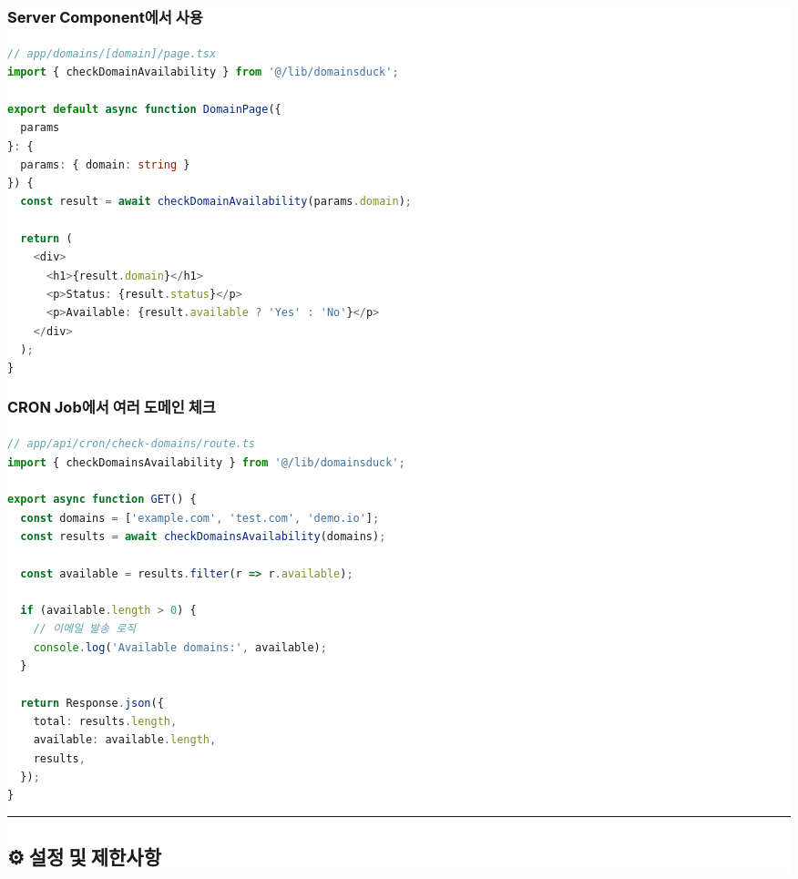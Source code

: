 ### Server Component에서 사용

```typescript
// app/domains/[domain]/page.tsx
import { checkDomainAvailability } from '@/lib/domainsduck';

export default async function DomainPage({ 
  params 
}: { 
  params: { domain: string } 
}) {
  const result = await checkDomainAvailability(params.domain);

  return (
    <div>
      <h1>{result.domain}</h1>
      <p>Status: {result.status}</p>
      <p>Available: {result.available ? 'Yes' : 'No'}</p>
    </div>
  );
}
```

### CRON Job에서 여러 도메인 체크

```typescript
// app/api/cron/check-domains/route.ts
import { checkDomainsAvailability } from '@/lib/domainsduck';

export async function GET() {
  const domains = ['example.com', 'test.com', 'demo.io'];
  const results = await checkDomainsAvailability(domains);

  const available = results.filter(r => r.available);

  if (available.length > 0) {
    // 이메일 발송 로직
    console.log('Available domains:', available);
  }

  return Response.json({
    total: results.length,
    available: available.length,
    results,
  });
}
```

---

## ⚙️ 설정 및 제한사항
